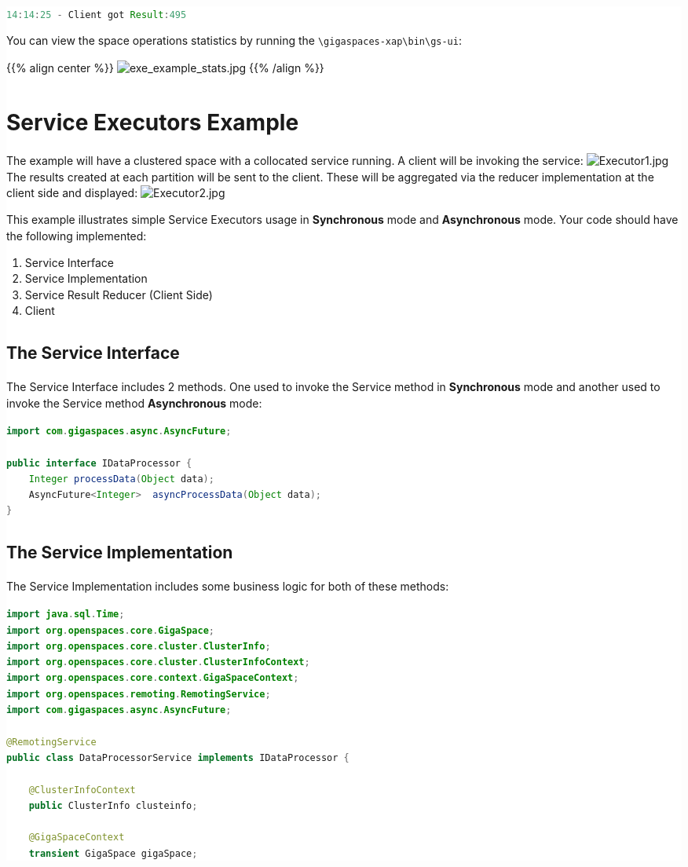 ```java
14:14:25 - Client got Result:495
```

You can view the space operations statistics by running the `\gigaspaces-xap\bin\gs-ui`:

{{% align center %}}
![exe_example_stats.jpg](/attachment_files/sbp/exe_example_stats.jpg)
{{% /align %}}


# Service Executors Example

The example will have a clustered space with a collocated service running. A client will be invoking the service:
![Executor1.jpg](/attachment_files/sbp/Executor1.jpg)
The results created at each partition will be sent to the client. These will be aggregated via the reducer implementation at the client side and displayed:
![Executor2.jpg](/attachment_files/sbp/Executor2.jpg)

This example illustrates simple Service Executors usage in **Synchronous** mode and **Asynchronous** mode.
Your code should have the following implemented:

1. Service Interface
2. Service Implementation
3. Service Result Reducer (Client Side)
4. Client

## The Service Interface

The Service Interface includes 2 methods. One used to invoke the Service method in **Synchronous** mode and another used to invoke the Service method **Asynchronous** mode:


```java
import com.gigaspaces.async.AsyncFuture;

public interface IDataProcessor {
    Integer processData(Object data);
    AsyncFuture<Integer>  asyncProcessData(Object data);
}
```

## The Service Implementation

The Service Implementation includes some business logic for both of these methods:


```java
import java.sql.Time;
import org.openspaces.core.GigaSpace;
import org.openspaces.core.cluster.ClusterInfo;
import org.openspaces.core.cluster.ClusterInfoContext;
import org.openspaces.core.context.GigaSpaceContext;
import org.openspaces.remoting.RemotingService;
import com.gigaspaces.async.AsyncFuture;

@RemotingService
public class DataProcessorService implements IDataProcessor {

	@ClusterInfoContext
	public ClusterInfo clusteinfo;

	@GigaSpaceContext
	transient GigaSpace gigaSpace;
```